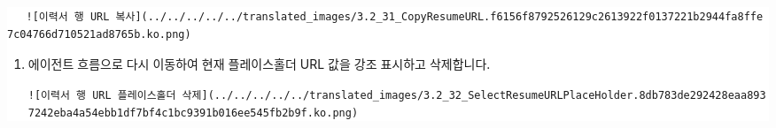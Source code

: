        ![이력서 행 URL 복사](../../../../../translated_images/3.2_31_CopyResumeURL.f6156f8792526129c2613922f0137221b2944fa8ffe7c04766d710521ad8765b.ko.png)

1. 에이전트 흐름으로 다시 이동하여 현재 플레이스홀더 URL 값을 강조 표시하고 삭제합니다.

       ![이력서 행 URL 플레이스홀더 삭제](../../../../../translated_images/3.2_32_SelectResumeURLPlaceHolder.8db783de292428eaa8937242eba4a54ebb1df7bf4c1bc9391b016ee545fb2b9f.ko.png)
